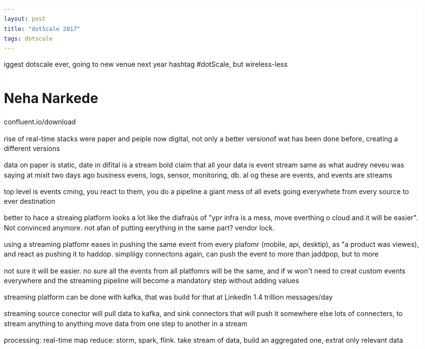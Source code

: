 ```yaml
---
layout: post
title: "dotScale 2017"
tags: dotscale
---
```


iggest dotscale ever, going to new venue next year
hashtag #dotScale, but wireless-less

# Neha Narkede
confluent.io/download

rise of real-time
stacks were paper and peiple
now digital, not only a better versionof wat has been done before, creating
a different versions

data on paper is static, date in difital is a stream
bold claim that all your data is event stream
same as what audrey neveu was saying at mixit two days ago
business evens, logs, sensor, monitoring, db. al og these are events, and events
are streams

top level is events cming, you react to them, you do a pipeline
a giant mess of all evets going everywhete from every source to ever destination

better to hace a streaing platform
looks a lot like the diafraùs of "ypr infra is a mess, move everthing o cloud
and it will be easier". Not convinced anymore.
not  afan of putting eerything in the same part? vendor lock.

using a streaming platfomr eases in pushing the same event from every plafomr
(mobile, api, desktip), as "a product was viewes), and react as pushing it to
haddop. simpliigy connectons
again, can push the event to more than jaddpop, but to more

not sure it will be easier. no sure all the events from all platfomrs will be
the same, and if w won't need to creat custom events everywhere and the
streaming pipeline will become a mandatory step without adding values

streaming platform can be done with kafka, that was build for that at LinkedIn
1.4 trillion messages/day

streaming
source conector will pull data to kafka, and sink connectors that will push it
somewhere else
lots of connecters, to stream anything to anything
move data from one step to another in a stream

processing:
real-time map reduce: storm, spark, flink. take stream of data, build an
aggregated one, extrat only relevant data
